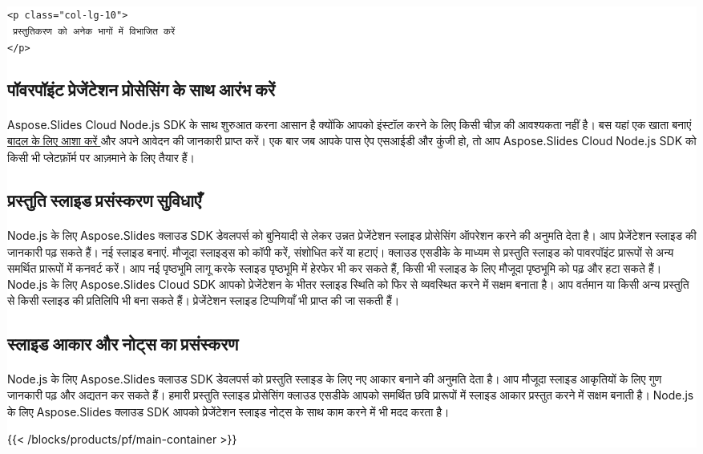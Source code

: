     <p class="col-lg-10">
     प्रस्तुतिकरण को अनेक भागों में विभाजित करें
    </p>
   </div>
   <div class="col-lg-12">
    <h2 class="h2title">
     पॉवरपॉइंट प्रेजेंटेशन प्रोसेसिंग के साथ आरंभ करें
    </h2>
    <p>
     Aspose.Slides Cloud Node.js SDK के साथ शुरुआत करना आसान है क्योंकि आपको इंस्टॉल करने के लिए किसी चीज़ की आवश्यकता नहीं है। बस यहां एक खाता बनाएं
      <a href='https://dashboard.aspose.cloud/#/apps'>
       बादल के लिए आशा करें
      </a>
      और अपने आवेदन की जानकारी प्राप्त करें। एक बार जब आपके पास ऐप एसआईडी और कुंजी हो, तो आप Aspose.Slides Cloud Node.js SDK को किसी भी प्लेटफ़ॉर्म पर आज़माने के लिए तैयार हैं।
    </p>
   </div>
   <div class="col-lg-12">
    <h2 class="h2title">
     प्रस्तुति स्लाइड प्रसंस्करण सुविधाएँ
    </h2>
    <p>
     Node.js के लिए Aspose.Slides क्लाउड SDK डेवलपर्स को बुनियादी से लेकर उन्नत प्रेजेंटेशन स्लाइड प्रोसेसिंग ऑपरेशन करने की अनुमति देता है। आप प्रेजेंटेशन स्लाइड की जानकारी पढ़ सकते हैं। नई स्लाइड बनाएं. मौजूदा स्लाइड्स को कॉपी करें, संशोधित करें या हटाएं। क्लाउड एसडीके के माध्यम से प्रस्तुति स्लाइड को पावरपॉइंट प्रारूपों से अन्य समर्थित प्रारूपों में कनवर्ट करें। आप नई पृष्ठभूमि लागू करके स्लाइड पृष्ठभूमि में हेरफेर भी कर सकते हैं, किसी भी स्लाइड के लिए मौजूदा पृष्ठभूमि को पढ़ और हटा सकते हैं। Node.js के लिए Aspose.Slides Cloud SDK आपको प्रेजेंटेशन के भीतर स्लाइड स्थिति को फिर से व्यवस्थित करने में सक्षम बनाता है। आप वर्तमान या किसी अन्य प्रस्तुति से किसी स्लाइड की प्रतिलिपि भी बना सकते हैं। प्रेजेंटेशन स्लाइड टिप्पणियाँ भी प्राप्त की जा सकती हैं।
    </p>
   </div>
   <div class="col-lg-12">
    <h2 class="h2title">
     स्लाइड आकार और नोट्स का प्रसंस्करण
    </h2>
    <p>
     Node.js के लिए Aspose.Slides क्लाउड SDK डेवलपर्स को प्रस्तुति स्लाइड के लिए नए आकार बनाने की अनुमति देता है। आप मौजूदा स्लाइड आकृतियों के लिए गुण जानकारी पढ़ और अद्यतन कर सकते हैं। हमारी प्रस्तुति स्लाइड प्रोसेसिंग क्लाउड एसडीके आपको समर्थित छवि प्रारूपों में स्लाइड आकार प्रस्तुत करने में सक्षम बनाती है। Node.js के लिए Aspose.Slides क्लाउड SDK आपको प्रेजेंटेशन स्लाइड नोट्स के साथ काम करने में भी मदद करता है।
    </p>
   </div>
  </div>
 </div>
</div>


{{< /blocks/products/pf/main-container >}}
